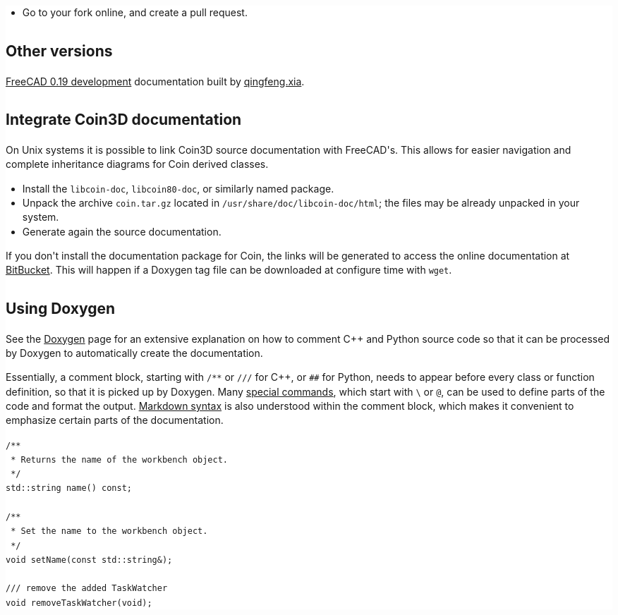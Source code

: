 
  * Go to your fork online, and create a pull request.

## Other versions

[FreeCAD 0.19 development](https://iesensor.com/FreeCADDoc/0.19/)
documentation built by
[qingfeng.xia](https://forum.freecad.org/viewtopic.php?t=12613).

## Integrate Coin3D documentation

On Unix systems it is possible to link Coin3D source documentation with
FreeCAD's. This allows for easier navigation and complete inheritance diagrams
for Coin derived classes.

  * Install the `libcoin-doc`, `libcoin80-doc`, or similarly named package.
  * Unpack the archive `coin.tar.gz` located in `/usr/share/doc/libcoin-doc/html`; the files may be already unpacked in your system.
  * Generate again the source documentation.

If you don't install the documentation package for Coin, the links will be
generated to access the online documentation at
[BitBucket](https://coin3d.bitbucket.io/Coin/). This will happen if a Doxygen
tag file can be downloaded at configure time with `wget`.

## Using Doxygen

See the [Doxygen](/Doxygen "Doxygen") page for an extensive explanation on how
to comment C++ and Python source code so that it can be processed by Doxygen
to automatically create the documentation.

Essentially, a comment block, starting with `/**` or `///` for C++, or `##`
for Python, needs to appear before every class or function definition, so that
it is picked up by Doxygen. Many [special commands](/Doxygen#Doxygen_markup
"Doxygen"), which start with `\` or `@`, can be used to define parts of the
code and format the output. [Markdown syntax](/Doxygen#Markdown_support
"Doxygen") is also understood within the comment block, which makes it
convenient to emphasize certain parts of the documentation.

    
    
    /**
     * Returns the name of the workbench object.
     */
    std::string name() const;
    
    /**
     * Set the name to the workbench object.
     */
    void setName(const std::string&);
    
    /// remove the added TaskWatcher
    void removeTaskWatcher(void);
    
